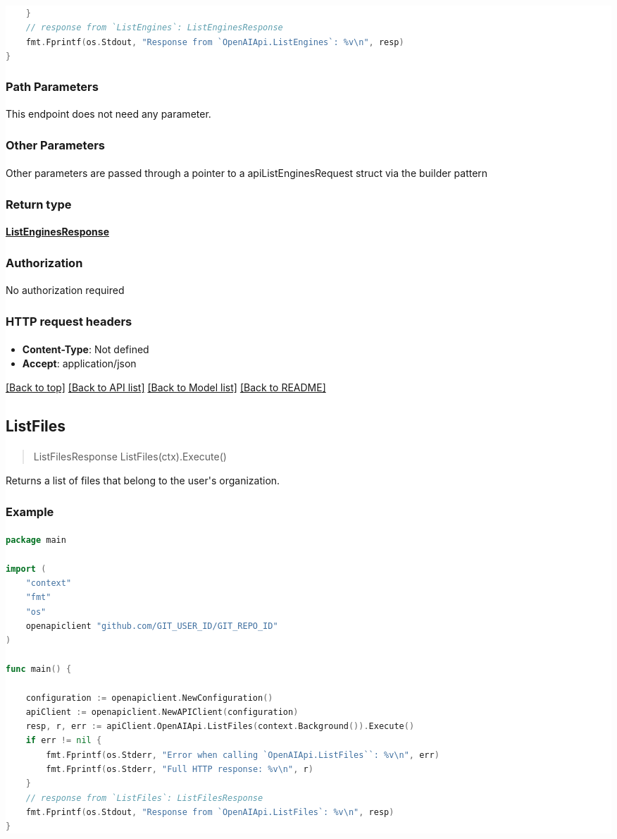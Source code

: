 ```go
    }
    // response from `ListEngines`: ListEnginesResponse
    fmt.Fprintf(os.Stdout, "Response from `OpenAIApi.ListEngines`: %v\n", resp)
}
```

### Path Parameters

This endpoint does not need any parameter.

### Other Parameters

Other parameters are passed through a pointer to a apiListEnginesRequest struct via the builder pattern


### Return type

[**ListEnginesResponse**](ListEnginesResponse.md)

### Authorization

No authorization required

### HTTP request headers

- **Content-Type**: Not defined
- **Accept**: application/json

[[Back to top]](#) [[Back to API list]](../README.md#documentation-for-api-endpoints)
[[Back to Model list]](../README.md#documentation-for-models)
[[Back to README]](../README.md)


## ListFiles

> ListFilesResponse ListFiles(ctx).Execute()

Returns a list of files that belong to the user's organization.

### Example

```go
package main

import (
    "context"
    "fmt"
    "os"
    openapiclient "github.com/GIT_USER_ID/GIT_REPO_ID"
)

func main() {

    configuration := openapiclient.NewConfiguration()
    apiClient := openapiclient.NewAPIClient(configuration)
    resp, r, err := apiClient.OpenAIApi.ListFiles(context.Background()).Execute()
    if err != nil {
        fmt.Fprintf(os.Stderr, "Error when calling `OpenAIApi.ListFiles``: %v\n", err)
        fmt.Fprintf(os.Stderr, "Full HTTP response: %v\n", r)
    }
    // response from `ListFiles`: ListFilesResponse
    fmt.Fprintf(os.Stdout, "Response from `OpenAIApi.ListFiles`: %v\n", resp)
}
```
